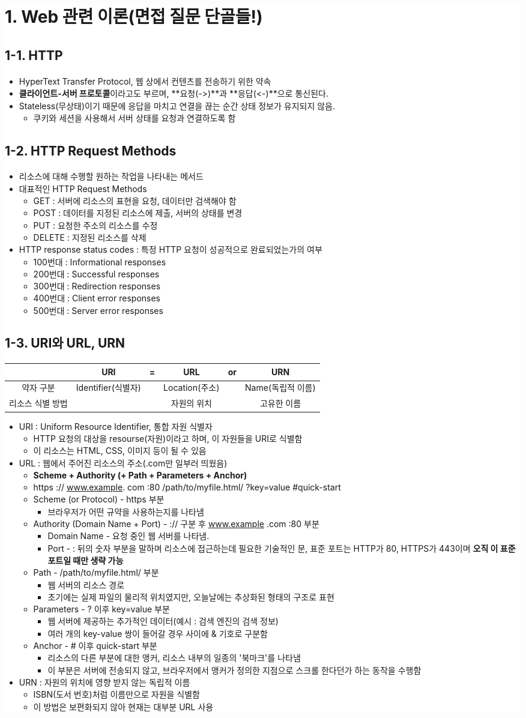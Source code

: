 # 1. Web 관련 이론(면접 질문 단골들!)

## 1-1. HTTP

- HyperText Transfer Protocol, 웹 상에서 컨텐츠를 전송하기 위한 약속
- **클라이언트-서버 프로토콜**이라고도 부르며, **요청(->)**과 **응답(<-)**으로 통신된다.
- Stateless(무상태)이기 때문에 응답을 마치고 연결을 끊는 순간 상태 정보가 유지되지 않음.
  - 쿠키와 세션을 사용해서 서버 상태를 요청과 연결하도록 함

## 1-2. HTTP Request Methods

- 리소스에 대해 수행할 원하는 작업을 나타내는 메서드
- 대표적인 HTTP Request Methods
  - GET : 서버에 리소스의 표현을 요청, 데이터만 검색해야 함
  - POST : 데이터를 지정된 리소스에 제출, 서버의 상태를 변경
  - PUT : 요청한 주소의 리소스를 수정
  - DELETE : 지정된 리소스를 삭제
- HTTP response status codes : 특정 HTTP 요청이 성공적으로 완료되었는가의 여부
  - 100번대 : Informational responses
  - 200번대 : Successful responses
  - 300번대 : Redirection responses
  - 400번대 : Client error responses
  - 500번대 : Server error responses

## 1-3. URI와 URL, URN

|                  |        URI         |  =   |      URL       |  or  |        URN        |
| :--------------: | :----------------: | :--: | :------------: | :--: | :---------------: |
|    약자 구분     | Identifier(식별자) |      | Location(주소) |      | Name(독립적 이름) |
| 리소스 식별 방법 |                    |      |  자원의 위치   |      |    고유한 이름    |

- URI : Uniform Resource Identifier, 통합 자원 식별자
  - HTTP 요청의 대상을 resourse(자원)이라고 하며, 이 자원들을 URI로 식별함
  - 이 리소스는 HTML, CSS, 이미지 등이 될 수 있음
- URL : 웹에서 주어진 리소스의 주소(.com만 일부러 띄웠음)
  - **Scheme + Authority (+ Path + Parameters + Anchor)**
  - https :// www.example. com :80 /path/to/myfile.html/ ?key=value #quick-start
  - Scheme (or Protocol) - https 부분
    - 브라우저가 어떤 규약을 사용하는지를 나타냄
  - Authority (Domain Name + Port) - :// 구분 후 www.example .com :80 부분
    - Domain Name - 요청 중인 웹 서버를 나타냄.
    - Port - : 뒤의 숫자 부분을 말하며 리소스에 접근하는데 필요한 기술적인 문, 표준 포트는 HTTP가 80, HTTPS가 443이며 **오직 이 표준 포트일 때만 생략 가능**
  - Path - /path/to/myfile.html/ 부분
    - 웹 서버의 리소스 경로
    - 초기에는 실제 파일의 물리적 위치였지만, 오늘날에는 추상화된 형태의 구조로 표현
  - Parameters - ? 이후 key=value 부분
    - 웹 서버에 제공하는 추가적인 데이터(예시 : 검색 엔진의 검색 정보)
    - 여러 개의 key-value 쌍이 들어갈 경우 사이에 \& 기호로 구분함
  - Anchor - # 이후 quick-start 부분
    - 리소스의 다른 부분에 대한 앵커, 리소스 내부의 일종의 '북마크'를 나타냄
    - 이 부분은 서버에 전송되지 않고, 브라우저에서 앵커가 정의한 지점으로 스크롤 한다던가 하는 동작을 수행함
- URN : 자원의 위치에 영향 받지 않는 독립적 이름
  - ISBN(도서 번호)처럼 이름만으로 자원을 식별함
  - 이 방법은 보편화되지 않아 현재는 대부분 URL 사용
